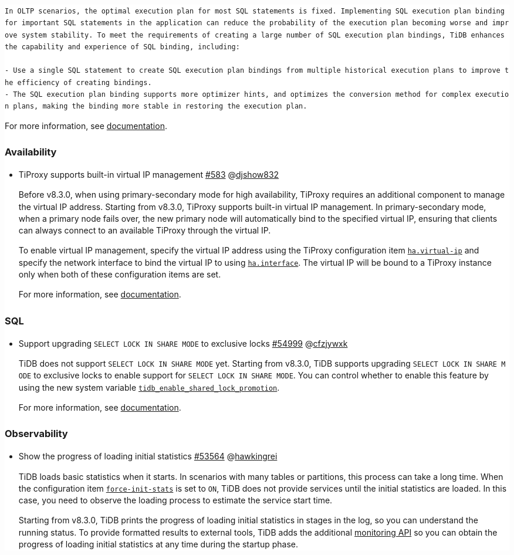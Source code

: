     In OLTP scenarios, the optimal execution plan for most SQL statements is fixed. Implementing SQL execution plan binding for important SQL statements in the application can reduce the probability of the execution plan becoming worse and improve system stability. To meet the requirements of creating a large number of SQL execution plan bindings, TiDB enhances the capability and experience of SQL binding, including:

    - Use a single SQL statement to create SQL execution plan bindings from multiple historical execution plans to improve the efficiency of creating bindings.
    - The SQL execution plan binding supports more optimizer hints, and optimizes the conversion method for complex execution plans, making the binding more stable in restoring the execution plan.

  For more information, see [documentation](/sql-plan-management.md).

### Availability

* TiProxy supports built-in virtual IP management [#583](https://github.com/pingcap/tiproxy/issues/583) @[djshow832](https://github.com/djshow832)

    Before v8.3.0, when using primary-secondary mode for high availability, TiProxy requires an additional component to manage the virtual IP address. Starting from v8.3.0, TiProxy supports built-in virtual IP management. In primary-secondary mode, when a primary node fails over, the new primary node will automatically bind to the specified virtual IP, ensuring that clients can always connect to an available TiProxy through the virtual IP.

    To enable virtual IP management, specify the virtual IP address using the TiProxy configuration item [`ha.virtual-ip`](/tiproxy/tiproxy-configuration.md#virtual-ip) and specify the network interface to bind the virtual IP to using [`ha.interface`](/tiproxy/tiproxy-configuration.md#interface). The virtual IP will be bound to a TiProxy instance only when both of these configuration items are set.

    For more information, see [documentation](/tiproxy/tiproxy-overview.md).

### SQL

* Support upgrading `SELECT LOCK IN SHARE MODE` to exclusive locks [#54999](https://github.com/pingcap/tidb/issues/54999) @[cfzjywxk](https://github.com/cfzjywxk)

    TiDB does not support `SELECT LOCK IN SHARE MODE` yet. Starting from v8.3.0, TiDB supports upgrading `SELECT LOCK IN SHARE MODE` to exclusive locks to enable support for `SELECT LOCK IN SHARE MODE`. You can control whether to enable this feature by using the new system variable [`tidb_enable_shared_lock_promotion`](/system-variables.md#tidb_enable_shared_lock_promotion-new-in-v830).

    For more information, see [documentation](/system-variables.md#tidb_enable_shared_lock_promotion-new-in-v830).

### Observability

* Show the progress of loading initial statistics [#53564](https://github.com/pingcap/tidb/issues/53564) @[hawkingrei](https://github.com/hawkingrei)

    TiDB loads basic statistics when it starts. In scenarios with many tables or partitions, this process can take a long time. When the configuration item [`force-init-stats`](/tidb-configuration-file.md#force-init-stats-new-in-v657-and-v710) is set to `ON`, TiDB does not provide services until the initial statistics are loaded. In this case, you need to observe the loading process to estimate the service start time.

    Starting from v8.3.0, TiDB prints the progress of loading initial statistics in stages in the log, so you can understand the running status. To provide formatted results to external tools, TiDB adds the additional [monitoring API](/tidb-monitoring-api.md) so you can obtain the progress of loading initial statistics at any time during the startup phase.
